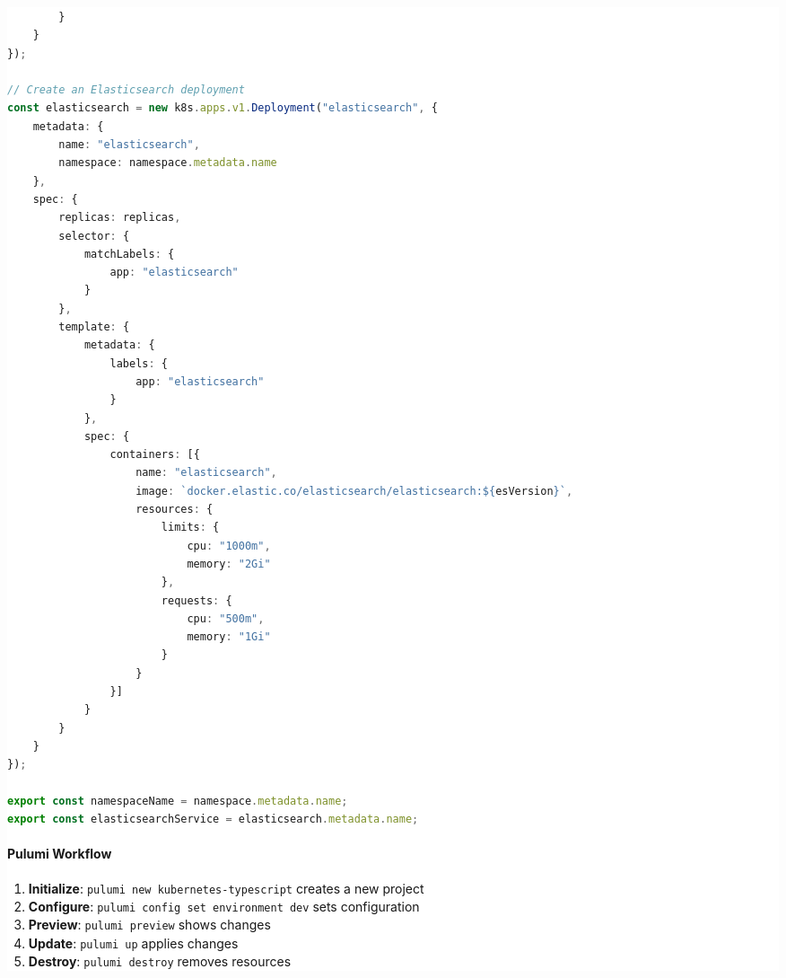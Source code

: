 ```typescript
        }
    }
});

// Create an Elasticsearch deployment
const elasticsearch = new k8s.apps.v1.Deployment("elasticsearch", {
    metadata: {
        name: "elasticsearch",
        namespace: namespace.metadata.name
    },
    spec: {
        replicas: replicas,
        selector: {
            matchLabels: {
                app: "elasticsearch"
            }
        },
        template: {
            metadata: {
                labels: {
                    app: "elasticsearch"
                }
            },
            spec: {
                containers: [{
                    name: "elasticsearch",
                    image: `docker.elastic.co/elasticsearch/elasticsearch:${esVersion}`,
                    resources: {
                        limits: {
                            cpu: "1000m",
                            memory: "2Gi"
                        },
                        requests: {
                            cpu: "500m",
                            memory: "1Gi"
                        }
                    }
                }]
            }
        }
    }
});

export const namespaceName = namespace.metadata.name;
export const elasticsearchService = elasticsearch.metadata.name;
```

#### Pulumi Workflow

1. **Initialize**: `pulumi new kubernetes-typescript` creates a new project
2. **Configure**: `pulumi config set environment dev` sets configuration
3. **Preview**: `pulumi preview` shows changes
4. **Update**: `pulumi up` applies changes
5. **Destroy**: `pulumi destroy` removes resources
